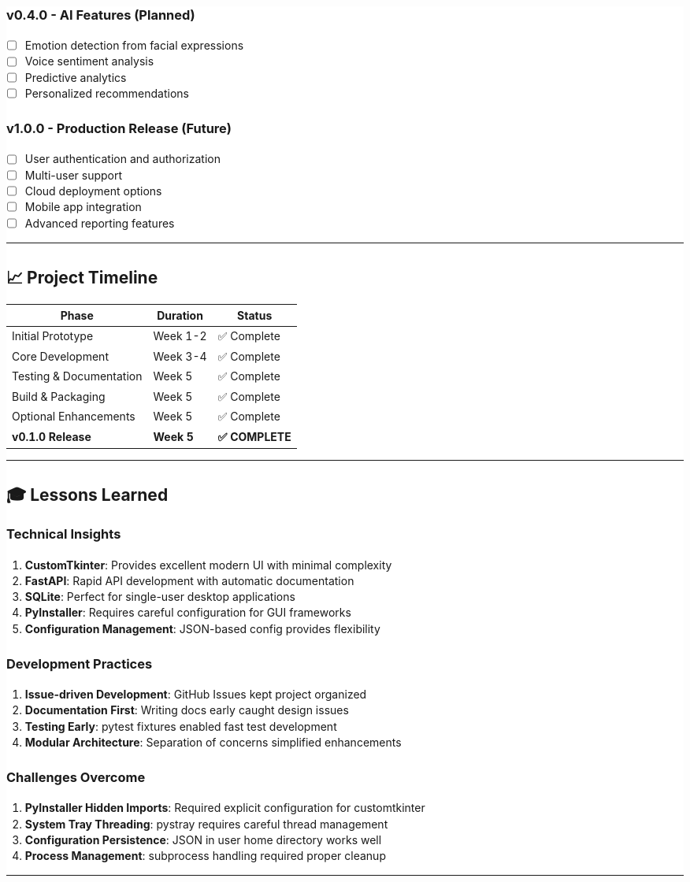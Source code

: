 ### v0.4.0 - AI Features (Planned)
- [ ] Emotion detection from facial expressions
- [ ] Voice sentiment analysis
- [ ] Predictive analytics
- [ ] Personalized recommendations

### v1.0.0 - Production Release (Future)
- [ ] User authentication and authorization
- [ ] Multi-user support
- [ ] Cloud deployment options
- [ ] Mobile app integration
- [ ] Advanced reporting features

---

## 📈 Project Timeline

| Phase | Duration | Status |
|-------|----------|--------|
| Initial Prototype | Week 1-2 | ✅ Complete |
| Core Development | Week 3-4 | ✅ Complete |
| Testing & Documentation | Week 5 | ✅ Complete |
| Build & Packaging | Week 5 | ✅ Complete |
| Optional Enhancements | Week 5 | ✅ Complete |
| **v0.1.0 Release** | **Week 5** | **✅ COMPLETE** |

---

## 🎓 Lessons Learned

### Technical Insights
1. **CustomTkinter**: Provides excellent modern UI with minimal complexity
2. **FastAPI**: Rapid API development with automatic documentation
3. **SQLite**: Perfect for single-user desktop applications
4. **PyInstaller**: Requires careful configuration for GUI frameworks
5. **Configuration Management**: JSON-based config provides flexibility

### Development Practices
1. **Issue-driven Development**: GitHub Issues kept project organized
2. **Documentation First**: Writing docs early caught design issues
3. **Testing Early**: pytest fixtures enabled fast test development
4. **Modular Architecture**: Separation of concerns simplified enhancements

### Challenges Overcome
1. **PyInstaller Hidden Imports**: Required explicit configuration for customtkinter
2. **System Tray Threading**: pystray requires careful thread management
3. **Configuration Persistence**: JSON in user home directory works well
4. **Process Management**: subprocess handling required proper cleanup

---